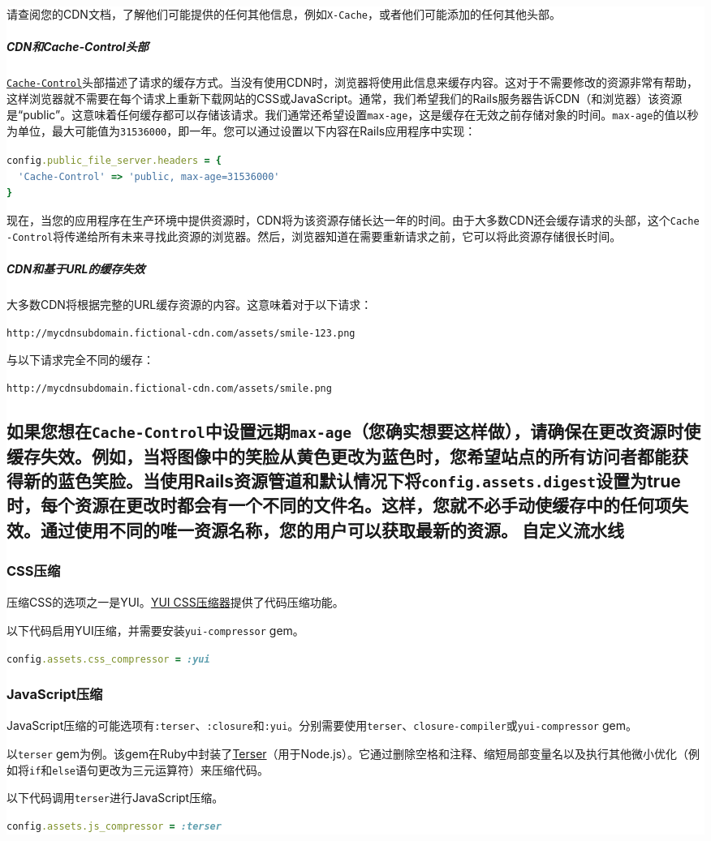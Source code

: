 请查阅您的CDN文档，了解他们可能提供的任何其他信息，例如`X-Cache`，或者他们可能添加的任何其他头部。

##### CDN和Cache-Control头部

[`Cache-Control`][]头部描述了请求的缓存方式。当没有使用CDN时，浏览器将使用此信息来缓存内容。这对于不需要修改的资源非常有帮助，这样浏览器就不需要在每个请求上重新下载网站的CSS或JavaScript。通常，我们希望我们的Rails服务器告诉CDN（和浏览器）该资源是“public”。这意味着任何缓存都可以存储该请求。我们通常还希望设置`max-age`，这是缓存在无效之前存储对象的时间。`max-age`的值以秒为单位，最大可能值为`31536000`，即一年。您可以通过设置以下内容在Rails应用程序中实现：

```ruby
config.public_file_server.headers = {
  'Cache-Control' => 'public, max-age=31536000'
}
```

现在，当您的应用程序在生产环境中提供资源时，CDN将为该资源存储长达一年的时间。由于大多数CDN还会缓存请求的头部，这个`Cache-Control`将传递给所有未来寻找此资源的浏览器。然后，浏览器知道在需要重新请求之前，它可以将此资源存储很长时间。

##### CDN和基于URL的缓存失效

大多数CDN将根据完整的URL缓存资源的内容。这意味着对于以下请求：

```
http://mycdnsubdomain.fictional-cdn.com/assets/smile-123.png
```

与以下请求完全不同的缓存：

```
http://mycdnsubdomain.fictional-cdn.com/assets/smile.png
```

如果您想在`Cache-Control`中设置远期`max-age`（您确实想要这样做），请确保在更改资源时使缓存失效。例如，当将图像中的笑脸从黄色更改为蓝色时，您希望站点的所有访问者都能获得新的蓝色笑脸。当使用Rails资源管道和默认情况下将`config.assets.digest`设置为true时，每个资源在更改时都会有一个不同的文件名。这样，您就不必手动使缓存中的任何项失效。通过使用不同的唯一资源名称，您的用户可以获取最新的资源。
自定义流水线
------------------------

### CSS压缩

压缩CSS的选项之一是YUI。[YUI CSS压缩器](https://yui.github.io/yuicompressor/css.html)提供了代码压缩功能。

以下代码启用YUI压缩，并需要安装`yui-compressor` gem。

```ruby
config.assets.css_compressor = :yui
```

### JavaScript压缩

JavaScript压缩的可能选项有`:terser`、`:closure`和`:yui`。分别需要使用`terser`、`closure-compiler`或`yui-compressor` gem。

以`terser` gem为例。该gem在Ruby中封装了[Terser](https://github.com/terser/terser)（用于Node.js）。它通过删除空格和注释、缩短局部变量名以及执行其他微小优化（例如将`if`和`else`语句更改为三元运算符）来压缩代码。

以下代码调用`terser`进行JavaScript压缩。

```ruby
config.assets.js_compressor = :terser
```


[`config.public_file_server.enabled`]: configuring.html#config-public-file-server-enabled
[`config.assets.digest`]: configuring.html#config-assets-digest
[`config.assets.prefix`]: configuring.html#config-assets-prefix
[`config.action_controller.asset_host`]: configuring.html#config-action-controller-asset-host
[`config.asset_host`]: configuring.html#config-asset-host
[`Cache-Control`]: https://developer.mozilla.org/en-US/docs/Web/HTTP/Headers/Cache-Control